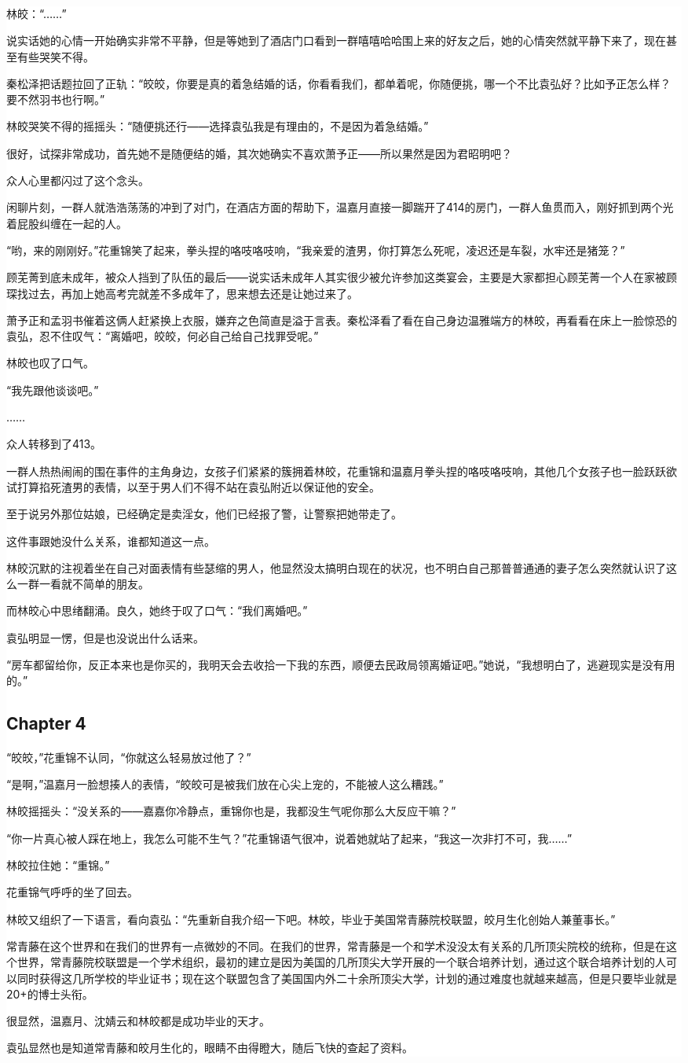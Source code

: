 林皎：“……”

说实话她的心情一开始确实非常不平静，但是等她到了酒店门口看到一群嘻嘻哈哈围上来的好友之后，她的心情突然就平静下来了，现在甚至有些哭笑不得。

秦松泽把话题拉回了正轨：“皎皎，你要是真的着急结婚的话，你看看我们，都单着呢，你随便挑，哪一个不比袁弘好？比如予正怎么样？要不然羽书也行啊。”

林皎哭笑不得的摇摇头：“随便挑还行——选择袁弘我是有理由的，不是因为着急结婚。”

很好，试探非常成功，首先她不是随便结的婚，其次她确实不喜欢萧予正——所以果然是因为君昭明吧？

众人心里都闪过了这个念头。

闲聊片刻，一群人就浩浩荡荡的冲到了对门，在酒店方面的帮助下，温嘉月直接一脚踹开了414的房门，一群人鱼贯而入，刚好抓到两个光着屁股纠缠在一起的人。

“哟，来的刚刚好。”花重锦笑了起来，拳头捏的咯吱咯吱响，“我亲爱的渣男，你打算怎么死呢，凌迟还是车裂，水牢还是猪笼？”

顾芜菁到底未成年，被众人挡到了队伍的最后——说实话未成年人其实很少被允许参加这类宴会，主要是大家都担心顾芜菁一个人在家被顾琛找过去，再加上她高考完就差不多成年了，思来想去还是让她过来了。

萧予正和孟羽书催着这俩人赶紧换上衣服，嫌弃之色简直是溢于言表。秦松泽看了看在自己身边温雅端方的林皎，再看看在床上一脸惊恐的袁弘，忍不住叹气：“离婚吧，皎皎，何必自己给自己找罪受呢。”

林皎也叹了口气。

“我先跟他谈谈吧。”

……

众人转移到了413。

一群人热热闹闹的围在事件的主角身边，女孩子们紧紧的簇拥着林皎，花重锦和温嘉月拳头捏的咯吱咯吱响，其他几个女孩子也一脸跃跃欲试打算掐死渣男的表情，以至于男人们不得不站在袁弘附近以保证他的安全。

至于说另外那位姑娘，已经确定是卖淫女，他们已经报了警，让警察把她带走了。

这件事跟她没什么关系，谁都知道这一点。

林皎沉默的注视着坐在自己对面表情有些瑟缩的男人，他显然没太搞明白现在的状况，也不明白自己那普普通通的妻子怎么突然就认识了这么一群一看就不简单的朋友。

而林皎心中思绪翻涌。良久，她终于叹了口气：“我们离婚吧。”

袁弘明显一愣，但是也没说出什么话来。

“房车都留给你，反正本来也是你买的，我明天会去收拾一下我的东西，顺便去民政局领离婚证吧。”她说，“我想明白了，逃避现实是没有用的。”

## Chapter 4

“皎皎，”花重锦不认同，“你就这么轻易放过他了？”

“是啊，”温嘉月一脸想揍人的表情，“皎皎可是被我们放在心尖上宠的，不能被人这么糟践。”

林皎摇摇头：“没关系的——嘉嘉你冷静点，重锦你也是，我都没生气呢你那么大反应干嘛？”

“你一片真心被人踩在地上，我怎么可能不生气？”花重锦语气很冲，说着她就站了起来，“我这一次非打不可，我……”

林皎拉住她：“重锦。”

花重锦气呼呼的坐了回去。

林皎又组织了一下语言，看向袁弘：“先重新自我介绍一下吧。林皎，毕业于美国常青藤院校联盟，皎月生化创始人兼董事长。”

常青藤在这个世界和在我们的世界有一点微妙的不同。在我们的世界，常青藤是一个和学术没没太有关系的几所顶尖院校的统称，但是在这个世界，常青藤院校联盟是一个学术组织，最初的建立是因为美国的几所顶尖大学开展的一个联合培养计划，通过这个联合培养计划的人可以同时获得这几所学校的毕业证书；现在这个联盟包含了美国国内外二十余所顶尖大学，计划的通过难度也就越来越高，但是只要毕业就是20+的博士头衔。

很显然，温嘉月、沈婧云和林皎都是成功毕业的天才。

袁弘显然也是知道常青藤和皎月生化的，眼睛不由得瞪大，随后飞快的查起了资料。
